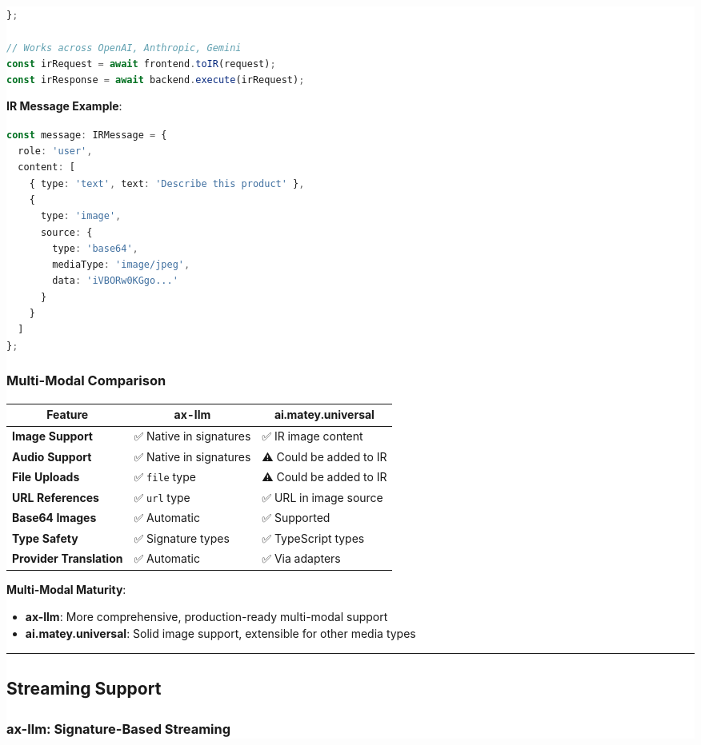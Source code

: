 ```typescript
};

// Works across OpenAI, Anthropic, Gemini
const irRequest = await frontend.toIR(request);
const irResponse = await backend.execute(irRequest);
```

**IR Message Example**:
```typescript
const message: IRMessage = {
  role: 'user',
  content: [
    { type: 'text', text: 'Describe this product' },
    {
      type: 'image',
      source: {
        type: 'base64',
        mediaType: 'image/jpeg',
        data: 'iVBORw0KGgo...'
      }
    }
  ]
};
```

### Multi-Modal Comparison

| Feature | ax-llm | ai.matey.universal |
|---------|--------|-------------------|
| **Image Support** | ✅ Native in signatures | ✅ IR image content |
| **Audio Support** | ✅ Native in signatures | ⚠️ Could be added to IR |
| **File Uploads** | ✅ `file` type | ⚠️ Could be added to IR |
| **URL References** | ✅ `url` type | ✅ URL in image source |
| **Base64 Images** | ✅ Automatic | ✅ Supported |
| **Type Safety** | ✅ Signature types | ✅ TypeScript types |
| **Provider Translation** | ✅ Automatic | ✅ Via adapters |

**Multi-Modal Maturity**:
- **ax-llm**: More comprehensive, production-ready multi-modal support
- **ai.matey.universal**: Solid image support, extensible for other media types

---

## Streaming Support

### ax-llm: Signature-Based Streaming
